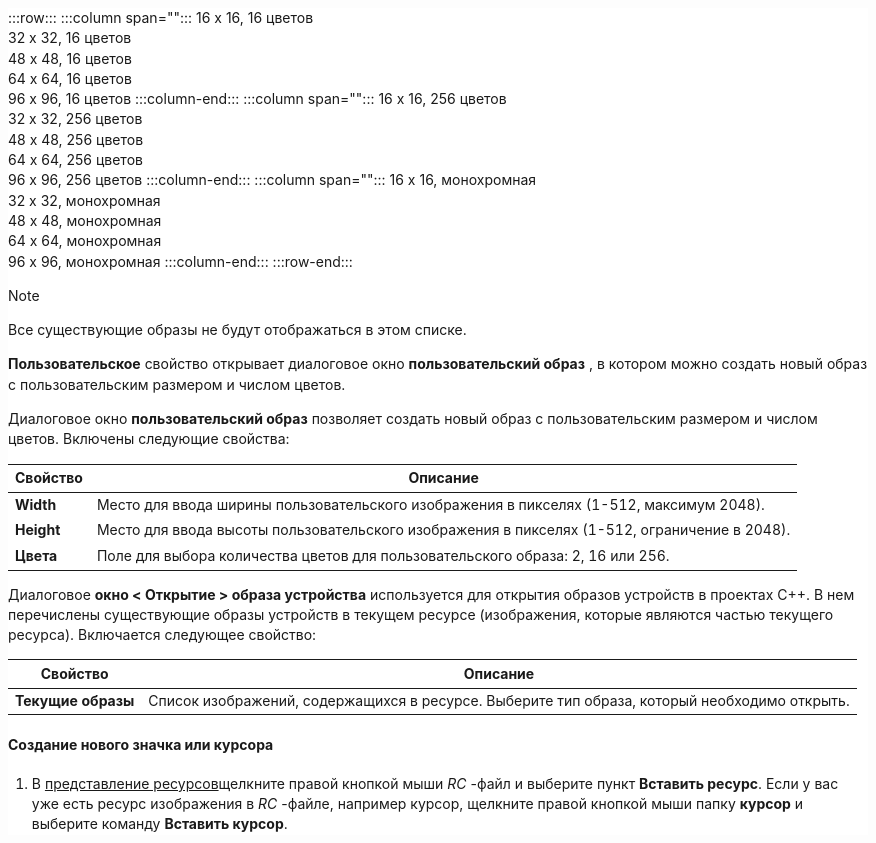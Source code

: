 :::row:::
   :::column span="":::
      16 x 16, 16 цветов \
      32 x 32, 16 цветов \
      48 x 48, 16 цветов \
      64 x 64, 16 цветов \
      96 x 96, 16 цветов
   :::column-end:::
   :::column span="":::
      16 x 16, 256 цветов \
      32 x 32, 256 цветов \
      48 x 48, 256 цветов \
      64 x 64, 256 цветов \
      96 x 96, 256 цветов
   :::column-end:::
   :::column span="":::
      16 x 16, монохромная \
      32 x 32, монохромная \
      48 x 48, монохромная \
      64 x 64, монохромная \
      96 x 96, монохромная
   :::column-end:::
:::row-end:::

> [!NOTE]
> Все существующие образы не будут отображаться в этом списке.

**Пользовательское** свойство открывает диалоговое окно **пользовательский образ** , в котором можно создать новый образ с пользовательским размером и числом цветов.

Диалоговое окно **пользовательский образ** позволяет создать новый образ с пользовательским размером и числом цветов. Включены следующие свойства:

|Свойство|Описание|
|---|---|
|**Width**|Место для ввода ширины пользовательского изображения в пикселях (1-512, максимум 2048).|
|**Height**|Место для ввода высоты пользовательского изображения в пикселях (1-512, ограничение в 2048).|
|**Цвета**|Поле для выбора количества цветов для пользовательского образа: 2, 16 или 256.|

Диалоговое **окно &lt; Открытие &gt; образа устройства** используется для открытия образов устройств в проектах C++. В нем перечислены существующие образы устройств в текущем ресурсе (изображения, которые являются частью текущего ресурса). Включается следующее свойство:

|Свойство|Описание|
|---|---|
|**Текущие образы**|Список изображений, содержащихся в ресурсе. Выберите тип образа, который необходимо открыть.|

#### <a name="to-create-a-new-icon-or-cursor"></a>Создание нового значка или курсора

1. В [представление ресурсов](how-to-create-a-resource-script-file.md#create-resources)щелкните правой кнопкой мыши *RC* -файл и выберите пункт **Вставить ресурс**. Если у вас уже есть ресурс изображения в *RC* -файле, например курсор, щелкните правой кнопкой мыши папку **курсор** и выберите команду **Вставить курсор**.
